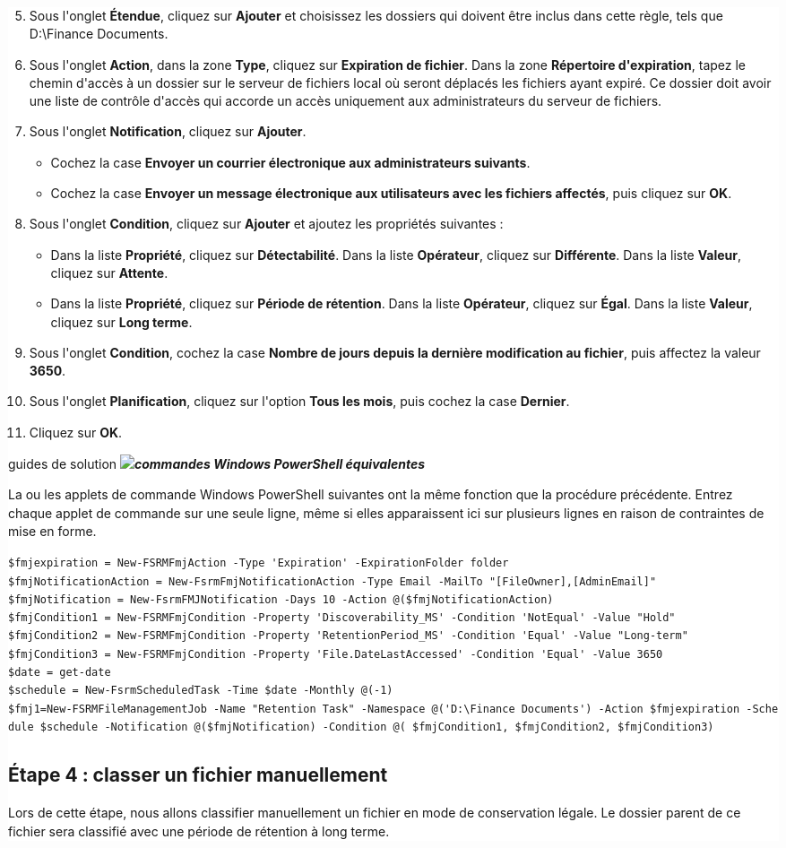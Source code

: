 5.  Sous l'onglet **Étendue**, cliquez sur **Ajouter** et choisissez les dossiers qui doivent être inclus dans cette règle, tels que D:\Finance Documents.  
  
6.  Sous l'onglet **Action**, dans la zone **Type**, cliquez sur **Expiration de fichier**. Dans la zone **Répertoire d'expiration**, tapez le chemin d'accès à un dossier sur le serveur de fichiers local où seront déplacés les fichiers ayant expiré. Ce dossier doit avoir une liste de contrôle d'accès qui accorde un accès uniquement aux administrateurs du serveur de fichiers.  
  
7.  Sous l'onglet **Notification**, cliquez sur **Ajouter**.  
  
    -   Cochez la case **Envoyer un courrier électronique aux administrateurs suivants**.  
  
    -   Cochez la case **Envoyer un message électronique aux utilisateurs avec les fichiers affectés**, puis cliquez sur **OK**.  
  
8.  Sous l'onglet **Condition**, cliquez sur **Ajouter** et ajoutez les propriétés suivantes :  
  
    -   Dans la liste **Propriété**, cliquez sur **Détectabilité**. Dans la liste **Opérateur**, cliquez sur **Différente**. Dans la liste **Valeur**, cliquez sur **Attente**.  
  
    -   Dans la liste **Propriété**, cliquez sur **Période de rétention**. Dans la liste **Opérateur**, cliquez sur **Égal**. Dans la liste **Valeur**, cliquez sur **Long terme**.  
  
9. Sous l'onglet **Condition**, cochez la case **Nombre de jours depuis la dernière modification au fichier**, puis affectez la valeur **3650**.  
  
10. Sous l'onglet **Planification**, cliquez sur l'option **Tous les mois**, puis cochez la case **Dernier**.  
  
11. Cliquez sur **OK**.  
  
guides de solution ![](media/Deploy-Implementing-Retention-of-Information-on-File-Servers--Demonstration-Steps-/PowerShellLogoSmall.gif)***<em>commandes Windows PowerShell équivalentes</em>***  
  
La ou les applets de commande Windows PowerShell suivantes ont la même fonction que la procédure précédente. Entrez chaque applet de commande sur une seule ligne, même si elles apparaissent ici sur plusieurs lignes en raison de contraintes de mise en forme.  
  
```  
$fmjexpiration = New-FSRMFmjAction -Type 'Expiration' -ExpirationFolder folder  
$fmjNotificationAction = New-FsrmFmjNotificationAction -Type Email -MailTo "[FileOwner],[AdminEmail]"  
$fmjNotification = New-FsrmFMJNotification -Days 10 -Action @($fmjNotificationAction)  
$fmjCondition1 = New-FSRMFmjCondition -Property 'Discoverability_MS' -Condition 'NotEqual' -Value "Hold" 
$fmjCondition2 = New-FSRMFmjCondition -Property 'RetentionPeriod_MS' -Condition 'Equal' -Value "Long-term"  
$fmjCondition3 = New-FSRMFmjCondition -Property 'File.DateLastAccessed' -Condition 'Equal' -Value 3650  
$date = get-date  
$schedule = New-FsrmScheduledTask -Time $date -Monthly @(-1)    
$fmj1=New-FSRMFileManagementJob -Name "Retention Task" -Namespace @('D:\Finance Documents') -Action $fmjexpiration -Schedule $schedule -Notification @($fmjNotification) -Condition @( $fmjCondition1, $fmjCondition2, $fmjCondition3)  
```  
  
## <a name="step-4-classify-a-file-manually"></a><a name="BKMK_Step4"></a>Étape 4 : classer un fichier manuellement  
Lors de cette étape, nous allons classifier manuellement un fichier en mode de conservation légale. Le dossier parent de ce fichier sera classifié avec une période de rétention à long terme.  
  